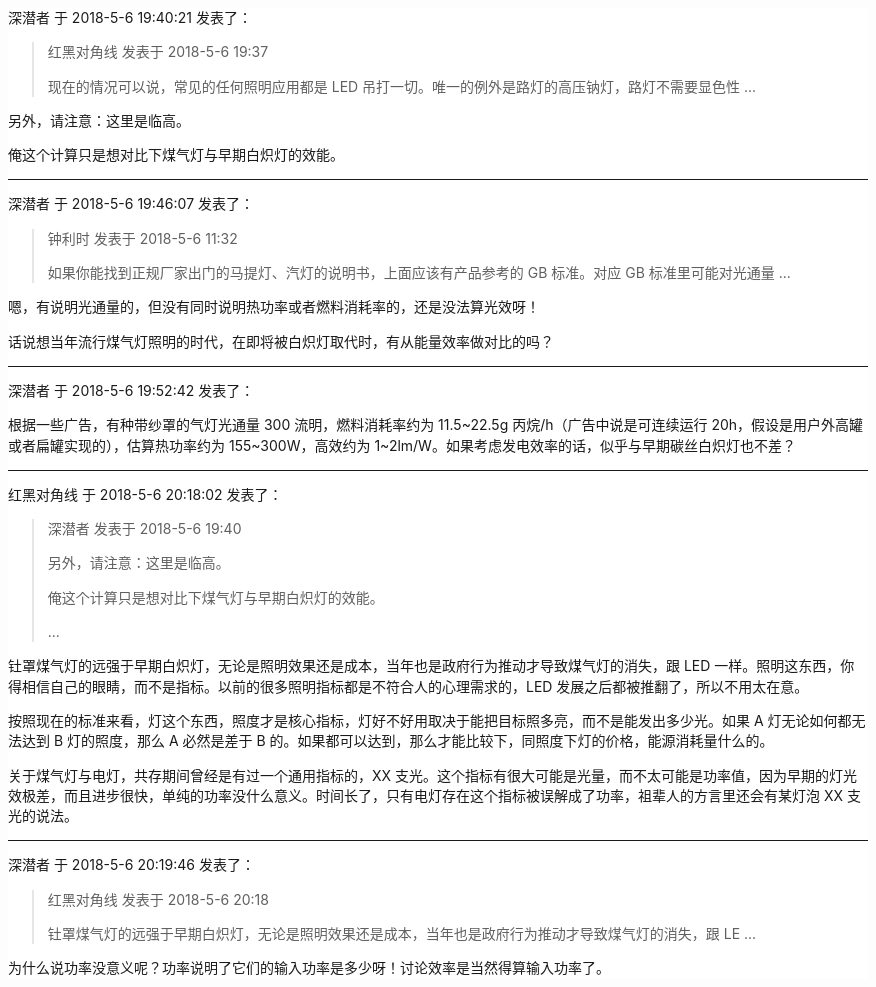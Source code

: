 
深潜者 于 2018-5-6 19:40:21 发表了：

> 红黑对角线 发表于 2018-5-6 19:37
>
> 现在的情况可以说，常见的任何照明应用都是 LED 吊打一切。唯一的例外是路灯的高压钠灯，路灯不需要显色性 ...

另外，请注意：这里是临高。

俺这个计算只是想对比下煤气灯与早期白炽灯的效能。

---

深潜者 于 2018-5-6 19:46:07 发表了：

> 钟利时 发表于 2018-5-6 11:32
>
> 如果你能找到正规厂家出门的马提灯、汽灯的说明书，上面应该有产品参考的 GB 标准。对应 GB 标准里可能对光通量 ...

嗯，有说明光通量的，但没有同时说明热功率或者燃料消耗率的，还是没法算光效呀！

话说想当年流行煤气灯照明的时代，在即将被白炽灯取代时，有从能量效率做对比的吗？

---

深潜者 于 2018-5-6 19:52:42 发表了：

根据一些广告，有种带纱罩的气灯光通量 300 流明，燃料消耗率约为 11.5~22.5g 丙烷/h（广告中说是可连续运行 20h，假设是用户外高罐或者扁罐实现的），估算热功率约为 155~300W，高效约为 1~2lm/W。如果考虑发电效率的话，似乎与早期碳丝白炽灯也不差？

---

红黑对角线 于 2018-5-6 20:18:02 发表了：

> 深潜者 发表于 2018-5-6 19:40
>
> 另外，请注意：这里是临高。
>
> 俺这个计算只是想对比下煤气灯与早期白炽灯的效能。
>
> ...

钍罩煤气灯的远强于早期白炽灯，无论是照明效果还是成本，当年也是政府行为推动才导致煤气灯的消失，跟 LED 一样。照明这东西，你得相信自己的眼睛，而不是指标。以前的很多照明指标都是不符合人的心理需求的，LED 发展之后都被推翻了，所以不用太在意。

按照现在的标准来看，灯这个东西，照度才是核心指标，灯好不好用取决于能把目标照多亮，而不是能发出多少光。如果 A 灯无论如何都无法达到 B 灯的照度，那么 A 必然是差于 B 的。如果都可以达到，那么才能比较下，同照度下灯的价格，能源消耗量什么的。

关于煤气灯与电灯，共存期间曾经是有过一个通用指标的，XX 支光。这个指标有很大可能是光量，而不太可能是功率值，因为早期的灯光效极差，而且进步很快，单纯的功率没什么意义。时间长了，只有电灯存在这个指标被误解成了功率，祖辈人的方言里还会有某灯泡 XX 支光的说法。

---

深潜者 于 2018-5-6 20:19:46 发表了：

> 红黑对角线 发表于 2018-5-6 20:18
>
> 钍罩煤气灯的远强于早期白炽灯，无论是照明效果还是成本，当年也是政府行为推动才导致煤气灯的消失，跟 LE ...

为什么说功率没意义呢？功率说明了它们的输入功率是多少呀！讨论效率是当然得算输入功率了。
